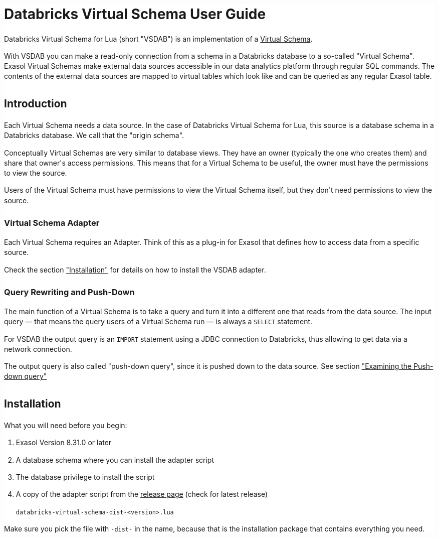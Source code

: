 # Databricks Virtual Schema User Guide

Databricks Virtual Schema for Lua (short "VSDAB") is an implementation of a [Virtual Schema](https://docs.exasol.com/db/latest/database_concepts/virtual_schemas.htm).

With VSDAB you can make a read-only connection from a schema in a Databricks database to a so-called "Virtual Schema". Exasol Virtual Schemas make external data sources accessible in our data analytics platform through regular SQL commands. The contents of the external data sources are mapped to virtual tables which look like and can be queried as any regular Exasol table.

## Introduction

Each Virtual Schema needs a data source. In the case of Databricks Virtual Schema for Lua, this source is a database schema in a Databricks database. We call that the "origin schema".

Conceptually Virtual Schemas are very similar to database views. They have an owner (typically the one who creates them) and share that owner's access permissions. This means that for a Virtual Schema to be useful, the owner must have the permissions to view the source.

Users of the Virtual Schema must have permissions to view the Virtual Schema itself, but they don't need permissions to view the source.

### Virtual Schema Adapter

Each Virtual Schema requires an Adapter. Think of this as a plug-in for Exasol that defines how to access data from a specific source.

Check the section ["Installation"](#installation) for details on how to install the VSDAB adapter. 

### Query Rewriting and Push-Down

The main function of a Virtual Schema is to take a query and turn it into a different one that reads from the data source. The input query &mdash; that means the query users of a Virtual Schema run &mdash; is always a `SELECT` statement.

For VSDAB the output query is an `IMPORT` statement using a JDBC connection to Databricks, thus allowing to get data via a network connection.

The output query is also called "push-down query", since it is pushed down to the data source. See section ["Examining the Push-down query"](#examining-the-push-down-query)

## Installation

What you will need before you begin:

1. Exasol Version 8.31.0 or later
2. A database schema where you can install the adapter script
3. The database privilege to install the script
4. A copy of the adapter script from the [release page](https://github.com/exasol/databricks-virtual-schema/releases) (check for latest release)

   `databricks-virtual-schema-dist-<version>.lua`

Make sure you pick the file with `-dist-` in the name, because that is the installation package that contains everything you need.
